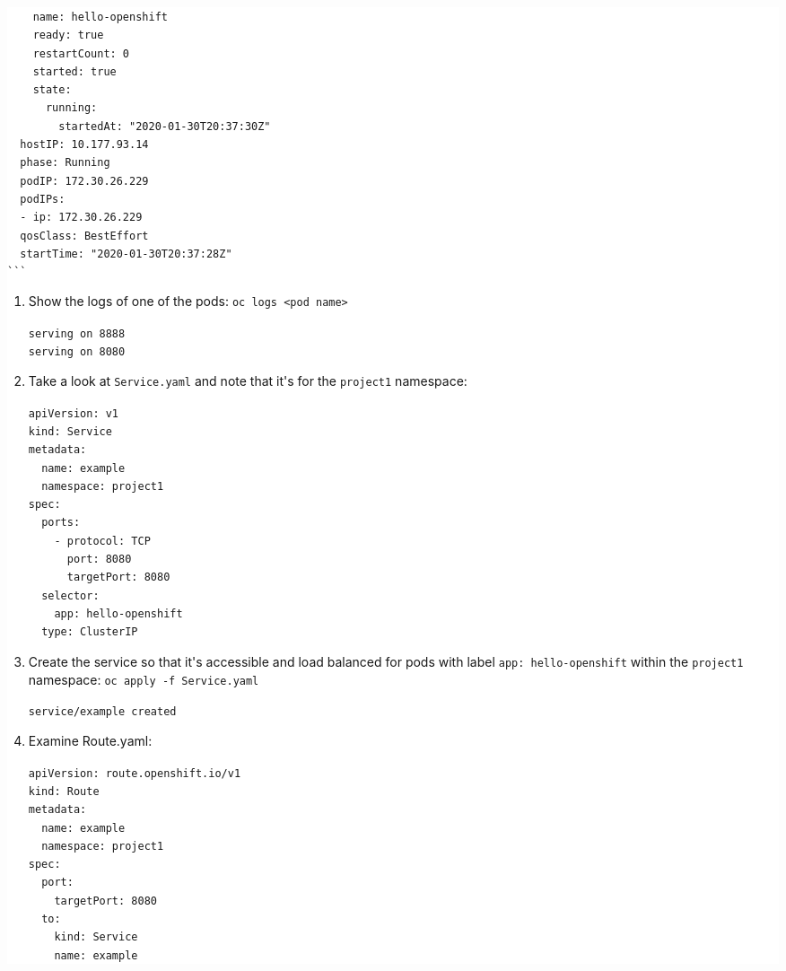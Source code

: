         name: hello-openshift
        ready: true
        restartCount: 0
        started: true
        state:
          running:
            startedAt: "2020-01-30T20:37:30Z"
      hostIP: 10.177.93.14
      phase: Running
      podIP: 172.30.26.229
      podIPs:
      - ip: 172.30.26.229
      qosClass: BestEffort
      startTime: "2020-01-30T20:37:28Z"
    ```

1. Show the logs of one of the pods: `oc logs <pod name>`

    ```
    serving on 8888
    serving on 8080
    ```

1. Take a look at `Service.yaml` and note that it's for the `project1` namespace:

    ```
    apiVersion: v1
    kind: Service
    metadata:
      name: example
      namespace: project1
    spec:
      ports:
        - protocol: TCP
          port: 8080
          targetPort: 8080
      selector:
        app: hello-openshift
      type: ClusterIP
    ```

1. Create the service so that it's accessible and load balanced for pods with label `app: hello-openshift` within the `project1` namespace: `oc apply -f Service.yaml`

    ```
    service/example created
    ```

1. Examine Route.yaml:

    ```
    apiVersion: route.openshift.io/v1
    kind: Route
    metadata:
      name: example
      namespace: project1
    spec:
      port:
        targetPort: 8080
      to:
        kind: Service
        name: example
    ```

